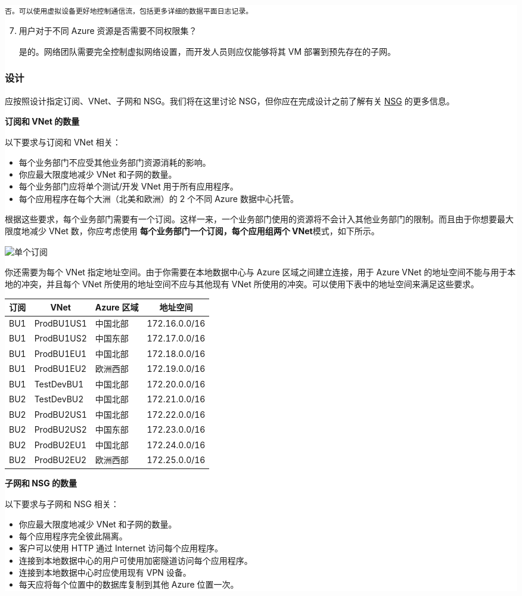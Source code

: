 	否。可以使用虚拟设备更好地控制通信流，包括更多详细的数据平面日志记录。

7. 用户对于不同 Azure 资源是否需要不同权限集？

	是的。网络团队需要完全控制虚拟网络设置，而开发人员则应仅能够将其 VM 部署到预先存在的子网。

### 设计

应按照设计指定订阅、VNet、子网和 NSG。我们将在这里讨论 NSG，但你应在完成设计之前了解有关 [NSG](/documentation/articles/virtual-networks-nsg) 的更多信息。

**订阅和 VNet 的数量**

以下要求与订阅和 VNet 相关：

- 每个业务部门不应受其他业务部门资源消耗的影响。
- 你应最大限度地减少 VNet 和子网的数量。
- 每个业务部门应将单个测试/开发 VNet 用于所有应用程序。
- 每个应用程序在每个大洲（北美和欧洲）的 2 个不同 Azure 数据中心托管。

根据这些要求，每个业务部门需要有一个订阅。这样一来，一个业务部门使用的资源将不会计入其他业务部门的限制。而且由于你想要最大限度地减少 VNet 数，你应考虑使用 **每个业务部门一个订阅，每个应用组两个 VNet**模式，如下所示。

![单个订阅](./media/virtual-network-vnet-plan-design-arm/figure9.png)

你还需要为每个 VNet 指定地址空间。由于你需要在本地数据中心与 Azure 区域之间建立连接，用于 Azure VNet 的地址空间不能与用于本地的冲突，并且每个 VNet 所使用的地址空间不应与其他现有 VNet 所使用的冲突。可以使用下表中的地址空间来满足这些要求。

|**订阅**|**VNet**|**Azure 区域**|**地址空间**|
|---|---|---|---|
|BU1|ProdBU1US1|中国北部|172\.16.0.0/16|
|BU1|ProdBU1US2|中国东部|172\.17.0.0/16|
|BU1|ProdBU1EU1|中国北部|172\.18.0.0/16|
|BU1|ProdBU1EU2|欧洲西部|172\.19.0.0/16|
|BU1|TestDevBU1|中国北部|172\.20.0.0/16|
|BU2|TestDevBU2|中国北部|172\.21.0.0/16|
|BU2|ProdBU2US1|中国北部|172\.22.0.0/16|
|BU2|ProdBU2US2|中国东部|172\.23.0.0/16|
|BU2|ProdBU2EU1|中国北部|172\.24.0.0/16|
|BU2|ProdBU2EU2|欧洲西部|172\.25.0.0/16|

**子网和 NSG 的数量**

以下要求与子网和 NSG 相关：

- 你应最大限度地减少 VNet 和子网的数量。
- 每个应用程序完全彼此隔离。
- 客户可以使用 HTTP 通过 Internet 访问每个应用程序。
- 连接到本地数据中心的用户可使用加密隧道访问每个应用程序。
- 连接到本地数据中心时应使用现有 VPN 设备。
- 每天应将每个位置中的数据库复制到其他 Azure 位置一次。
